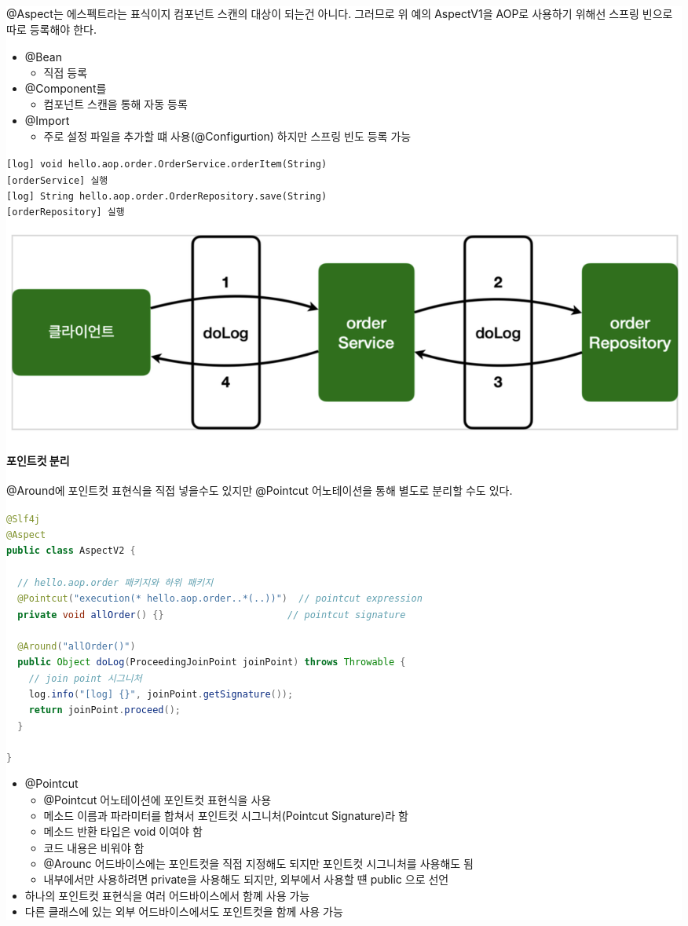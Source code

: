 @Aspect는 에스펙트라는 표식이지 컴포넌트 스캔의 대상이 되는건 아니다.
그러므로 위 예의 AspectV1을 AOP로 사용하기 위해선 스프링 빈으로 따로 등록해야 한다.
  - @Bean 
    - 직접 등록
  - @Component를
    - 컴포넌트 스캔을 통해 자동 등록
  - @Import
    - 주로 설정 파일을 추가할 떄 사용(@Configurtion) 하지만 스프링 빈도 등록 가능

```log
[log] void hello.aop.order.OrderService.orderItem(String)
[orderService] 실행
[log] String hello.aop.order.OrderRepository.save(String)
[orderRepository] 실행
```

![Alt text](/assets/posts/img/spring/spring_basic/spring_14_01.png)

#### 포인트컷 분리
@Around에 포인트컷 표현식을 직접 넣을수도 있지만 @Pointcut 어노테이션을 통해 별도로 분리할 수도 있다.

```java
@Slf4j
@Aspect
public class AspectV2 {

  // hello.aop.order 패키지와 하위 패키지
  @Pointcut("execution(* hello.aop.order..*(..))")  // pointcut expression
  private void allOrder() {}                      // pointcut signature

  @Around("allOrder()")
  public Object doLog(ProceedingJoinPoint joinPoint) throws Throwable {
    // join point 시그니처
    log.info("[log] {}", joinPoint.getSignature());
    return joinPoint.proceed();
  }

}
```
  - @Pointcut
    - @Pointcut 어노테이션에 포인트컷 표현식을 사용
    - 메소드 이름과 파라미터를 합쳐서 포인트컷 시그니처(Pointcut Signature)라 함
    - 메소드 반환 타입은 void 이여야 함
    - 코드 내용은 비워야 함
    - @Arounc 어드바이스에는 포인트컷을 직접 지정해도 되지만 포인트컷 시그니처를 사용해도 됨
    - 내부에서만 사용하려면 private을 사용해도 되지만, 외부에서 사용할 떈 public 으로 선언
  - 하나의 포인트컷 표현식을 여러 어드바이스에서 함꼐 사용 가능
  - 다른 클래스에 있는 외부 어드바이스에서도 포인트컷을 함께 사용 가능
